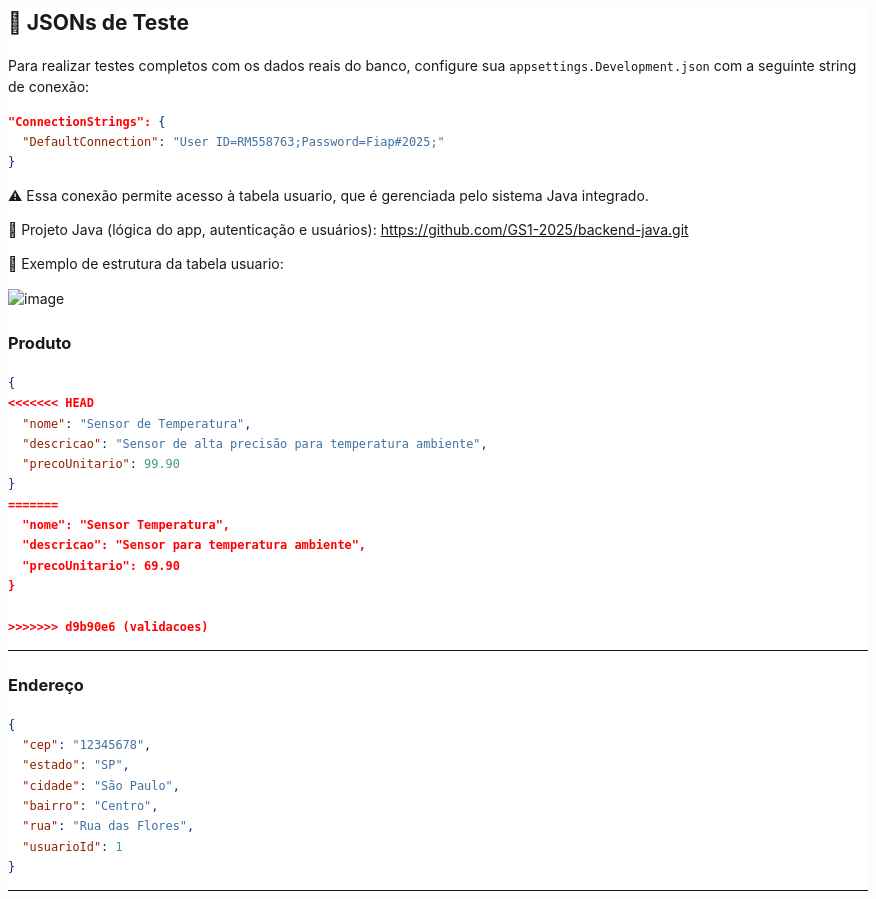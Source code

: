 
## 🧪 JSONs de Teste

Para realizar testes completos com os dados reais do banco, configure sua `appsettings.Development.json` com a seguinte string de conexão:

```json
"ConnectionStrings": {
  "DefaultConnection": "User ID=RM558763;Password=Fiap#2025;"
}
``` 
⚠️ Essa conexão permite acesso à tabela usuario, que é gerenciada pelo sistema Java integrado.

🔗 Projeto Java (lógica do app, autenticação e usuários):
https://github.com/GS1-2025/backend-java.git

📸 Exemplo de estrutura da tabela usuario:

![image](https://github.com/user-attachments/assets/6f40120b-e28e-4c0c-9366-d8d6dc6e88be)



### Produto

```json
{
<<<<<<< HEAD
  "nome": "Sensor de Temperatura",
  "descricao": "Sensor de alta precisão para temperatura ambiente",
  "precoUnitario": 99.90
}
=======
  "nome": "Sensor Temperatura",
  "descricao": "Sensor para temperatura ambiente",
  "precoUnitario": 69.90
}

>>>>>>> d9b90e6 (validacoes)
```

---

### Endereço

```json
{
  "cep": "12345678",
  "estado": "SP",
  "cidade": "São Paulo",
  "bairro": "Centro",
  "rua": "Rua das Flores",
  "usuarioId": 1
}
```

---